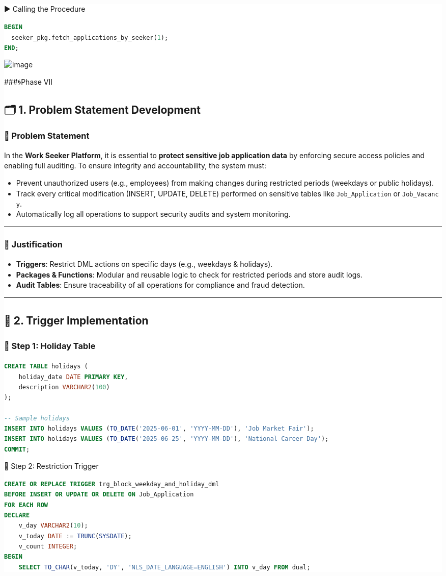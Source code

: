 ▶️ Calling the Procedure

```sql
BEGIN
  seeker_pkg.fetch_applications_by_seeker(1);
END;
```

![image](https://github.com/user-attachments/assets/8e984198-5db5-47ee-b505-04ea5eca9809)




###🌀Phase VII


## 🗂 1. Problem Statement Development

### 🔹 Problem Statement  

In the **Work Seeker Platform**, it is essential to **protect sensitive job application data** by enforcing secure access policies and enabling full auditing. To ensure integrity and accountability, the system must:

- Prevent unauthorized users (e.g., employees) from making changes during restricted periods (weekdays or public holidays).
- Track every critical modification (INSERT, UPDATE, DELETE) performed on sensitive tables like `Job_Application` or `Job_Vacancy`.
- Automatically log all operations to support security audits and system monitoring.

---


### 🔹 Justification  

- **Triggers**: Restrict DML actions on specific days (e.g., weekdays & holidays).
- **Packages & Functions**: Modular and reusable logic to check for restricted periods and store audit logs.
- **Audit Tables**: Ensure traceability of all operations for compliance and fraud detection.

---
## 📠 2. Trigger Implementation  

### 🔹 Step 1: Holiday Table

```sql
CREATE TABLE holidays (
    holiday_date DATE PRIMARY KEY,
    description VARCHAR2(100)
);

-- Sample holidays
INSERT INTO holidays VALUES (TO_DATE('2025-06-01', 'YYYY-MM-DD'), 'Job Market Fair');
INSERT INTO holidays VALUES (TO_DATE('2025-06-25', 'YYYY-MM-DD'), 'National Career Day');
COMMIT;
```
🔹 Step 2: Restriction Trigger
```sql
CREATE OR REPLACE TRIGGER trg_block_weekday_and_holiday_dml
BEFORE INSERT OR UPDATE OR DELETE ON Job_Application
FOR EACH ROW
DECLARE
    v_day VARCHAR2(10);
    v_today DATE := TRUNC(SYSDATE);
    v_count INTEGER;
BEGIN
    SELECT TO_CHAR(v_today, 'DY', 'NLS_DATE_LANGUAGE=ENGLISH') INTO v_day FROM dual;
```